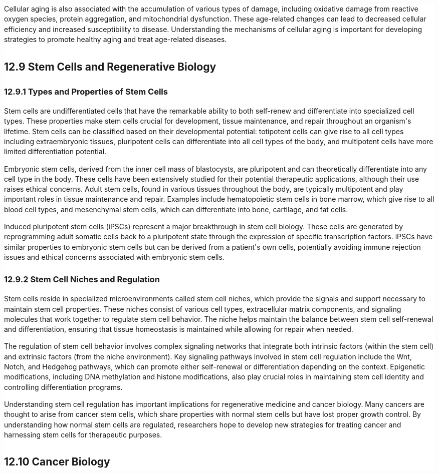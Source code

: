 Cellular aging is also associated with the accumulation of various types of damage, including oxidative damage from reactive oxygen species, protein aggregation, and mitochondrial dysfunction. These age-related changes can lead to decreased cellular efficiency and increased susceptibility to disease. Understanding the mechanisms of cellular aging is important for developing strategies to promote healthy aging and treat age-related diseases.

## 12.9 Stem Cells and Regenerative Biology

### 12.9.1 Types and Properties of Stem Cells

Stem cells are undifferentiated cells that have the remarkable ability to both self-renew and differentiate into specialized cell types. These properties make stem cells crucial for development, tissue maintenance, and repair throughout an organism's lifetime. Stem cells can be classified based on their developmental potential: totipotent cells can give rise to all cell types including extraembryonic tissues, pluripotent cells can differentiate into all cell types of the body, and multipotent cells have more limited differentiation potential.

Embryonic stem cells, derived from the inner cell mass of blastocysts, are pluripotent and can theoretically differentiate into any cell type in the body. These cells have been extensively studied for their potential therapeutic applications, although their use raises ethical concerns. Adult stem cells, found in various tissues throughout the body, are typically multipotent and play important roles in tissue maintenance and repair. Examples include hematopoietic stem cells in bone marrow, which give rise to all blood cell types, and mesenchymal stem cells, which can differentiate into bone, cartilage, and fat cells.

Induced pluripotent stem cells (iPSCs) represent a major breakthrough in stem cell biology. These cells are generated by reprogramming adult somatic cells back to a pluripotent state through the expression of specific transcription factors. iPSCs have similar properties to embryonic stem cells but can be derived from a patient's own cells, potentially avoiding immune rejection issues and ethical concerns associated with embryonic stem cells.

### 12.9.2 Stem Cell Niches and Regulation

Stem cells reside in specialized microenvironments called stem cell niches, which provide the signals and support necessary to maintain stem cell properties. These niches consist of various cell types, extracellular matrix components, and signaling molecules that work together to regulate stem cell behavior. The niche helps maintain the balance between stem cell self-renewal and differentiation, ensuring that tissue homeostasis is maintained while allowing for repair when needed.

The regulation of stem cell behavior involves complex signaling networks that integrate both intrinsic factors (within the stem cell) and extrinsic factors (from the niche environment). Key signaling pathways involved in stem cell regulation include the Wnt, Notch, and Hedgehog pathways, which can promote either self-renewal or differentiation depending on the context. Epigenetic modifications, including DNA methylation and histone modifications, also play crucial roles in maintaining stem cell identity and controlling differentiation programs.

Understanding stem cell regulation has important implications for regenerative medicine and cancer biology. Many cancers are thought to arise from cancer stem cells, which share properties with normal stem cells but have lost proper growth control. By understanding how normal stem cells are regulated, researchers hope to develop new strategies for treating cancer and harnessing stem cells for therapeutic purposes.

## 12.10 Cancer Biology
